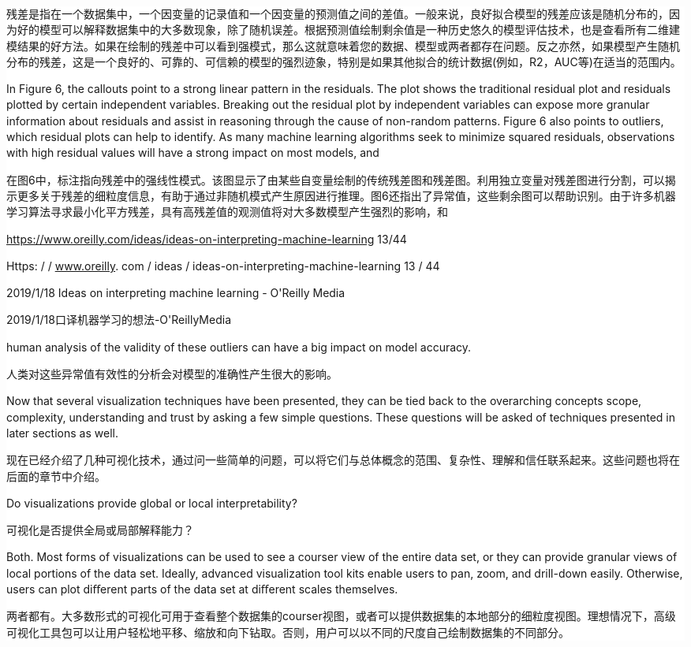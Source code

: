 残差是指在一个数据集中，一个因变量的记录值和一个因变量的预测值之间的差值。一般来说，良好拟合模型的残差应该是随机分布的，因为好的模型可以解释数据集中的大多数现象，除了随机误差。根据预测值绘制剩余值是一种历史悠久的模型评估技术，也是查看所有二维建模结果的好方法。如果在绘制的残差中可以看到强模式，那么这就意味着您的数据、模型或两者都存在问题。反之亦然，如果模型产生随机分布的残差，这是一个良好的、可靠的、可信赖的模型的强烈迹象，特别是如果其他拟合的统计数据(例如，R2，AUC等)在适当的范围内。

 

 

 

In Figure 6, the callouts point to a strong linear pattern in the residuals. The plot shows the traditional residual plot and residuals plotted by certain independent variables. Breaking out the residual plot by independent variables can expose more granular information about residuals and assist in reasoning through the cause of non-random patterns. Figure 6 also points to outliers, which residual plots can help to identify. As many machine learning algorithms seek to minimize squared residuals, observations with high residual values will have a strong impact on most models, and

在图6中，标注指向残差中的强线性模式。该图显示了由某些自变量绘制的传统残差图和残差图。利用独立变量对残差图进行分割，可以揭示更多关于残差的细粒度信息，有助于通过非随机模式产生原因进行推理。图6还指出了异常值，这些剩余图可以帮助识别。由于许多机器学习算法寻求最小化平方残差，具有高残差值的观测值将对大多数模型产生强烈的影响，和






https://www.oreilly.com/ideas/ideas-on-interpreting-machine-learning                                                                                               13/44

Https: / / www.oreilly. com / ideas / ideas-on-interpreting-machine-learning 13 / 44




2019/1/18                                                            Ideas on interpreting machine learning - O'Reilly Media

2019/1/18口译机器学习的想法-O'ReillyMedia

 

human analysis of the validity of these outliers can have a big impact on model accuracy.

人类对这些异常值有效性的分析会对模型的准确性产生很大的影响。

 

Now that several visualization techniques have been presented, they can be tied back to the overarching concepts scope, complexity, understanding and trust by asking a few simple questions. These questions will be asked of techniques presented in later sections as well.

现在已经介绍了几种可视化技术，通过问一些简单的问题，可以将它们与总体概念的范围、复杂性、理解和信任联系起来。这些问题也将在后面的章节中介绍。

 

Do visualizations provide global or local interpretability?

可视化是否提供全局或局部解释能力？

 

 

Both. Most forms of visualizations can be used to see a courser view of the entire data set, or they can provide granular views of local portions of the data set. Ideally, advanced visualization tool kits enable users to pan, zoom, and drill-down easily. Otherwise, users can plot diﬀerent parts of the data set at diﬀerent scales themselves.

两者都有。大多数形式的可视化可用于查看整个数据集的courser视图，或者可以提供数据集的本地部分的细粒度视图。理想情况下，高级可视化工具包可以让用户轻松地平移、缩放和向下钻取。否则，用户可以以不同的尺度自己绘制数据集的不同部分。
